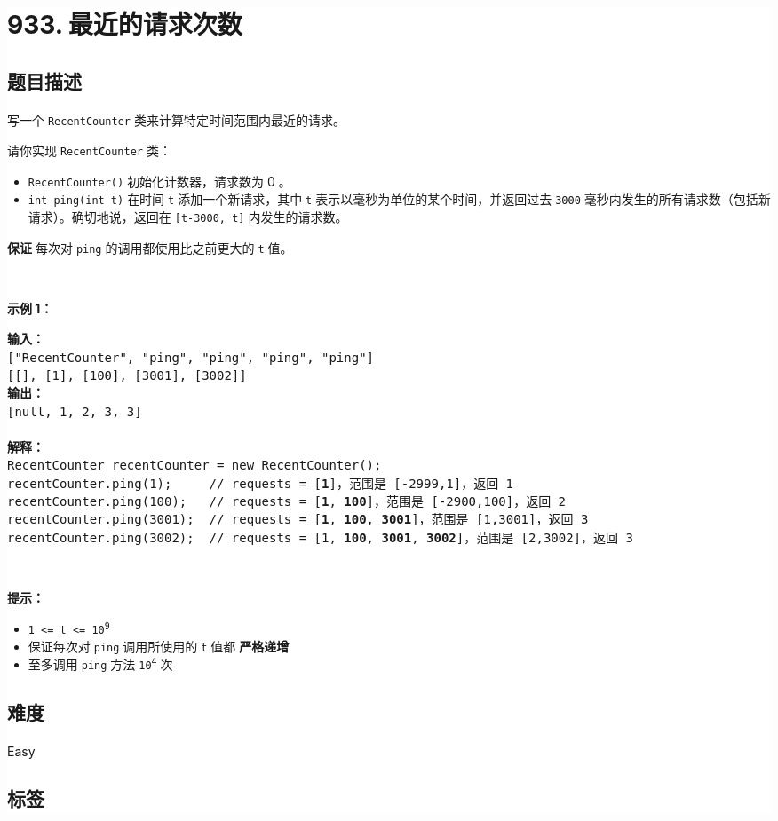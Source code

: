 # 933. 最近的请求次数

## 题目描述

<p>写一个&nbsp;<code>RecentCounter</code>&nbsp;类来计算特定时间范围内最近的请求。</p>

<p>请你实现 <code>RecentCounter</code> 类：</p>

<ul>
	<li><code>RecentCounter()</code> 初始化计数器，请求数为 0 。</li>
	<li><code>int ping(int t)</code> 在时间 <code>t</code> 添加一个新请求，其中 <code>t</code> 表示以毫秒为单位的某个时间，并返回过去 <code>3000</code> 毫秒内发生的所有请求数（包括新请求）。确切地说，返回在 <code>[t-3000, t]</code> 内发生的请求数。</li>
</ul>

<p><strong>保证</strong> 每次对 <code>ping</code> 的调用都使用比之前更大的 <code>t</code> 值。</p>

<p>&nbsp;</p>

<p><strong>示例 1：</strong></p>

<pre>
<strong>输入：</strong>
["RecentCounter", "ping", "ping", "ping", "ping"]
[[], [1], [100], [3001], [3002]]
<strong>输出：</strong>
[null, 1, 2, 3, 3]

<strong>解释：</strong>
RecentCounter recentCounter = new RecentCounter();
recentCounter.ping(1);     // requests = [<strong>1</strong>]，范围是 [-2999,1]，返回 1
recentCounter.ping(100);   // requests = [<strong>1</strong>, <strong>100</strong>]，范围是 [-2900,100]，返回 2
recentCounter.ping(3001);  // requests = [<strong>1</strong>, <strong>100</strong>, <strong>3001</strong>]，范围是 [1,3001]，返回 3
recentCounter.ping(3002);  // requests = [1, <strong>100</strong>, <strong>3001</strong>, <strong>3002</strong>]，范围是 [2,3002]，返回 3
</pre>

<p>&nbsp;</p>

<p><strong>提示：</strong></p>

<ul>
	<li><code>1 &lt;= t &lt;= 10<sup>9</sup></code></li>
	<li>保证每次对 <code>ping</code> 调用所使用的 <code>t</code> 值都 <strong>严格递增</strong></li>
	<li>至多调用 <code>ping</code> 方法 <code>10<sup>4</sup></code> 次</li>
</ul>


## 难度

Easy

## 标签
